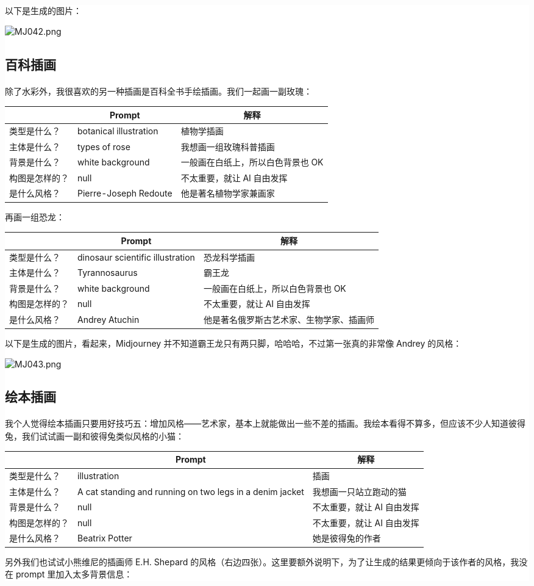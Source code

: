 以下是生成的图片：

![MJ042.png](https://cdn.jsdelivr.net/gh/misu198/Midjourney@main/docs/MJ0421713528502.png)

## 百科插画

除了水彩外，我很喜欢的另一种插画是百科全书手绘插画。我们一起画一副玫瑰：

|         | **Prompt**             | **解释**             |
| ------- | ---------------------- | ------------------ |
| 类型是什么？  | botanical illustration | 植物学插画              |
| 主体是什么？  | types of rose          | 我想画一组玫瑰科普插画        |
| 背景是什么？  | white background       | 一般画在白纸上，所以白色背景也 OK |
| 构图是怎样的？ | null                   | 不太重要，就让 AI 自由发挥    |
| 是什么风格？  | Pierre-Joseph Redoute  | 他是著名植物学家兼画家        |

再画一组恐龙：

|         | **Prompt**                       | **解释**               |
| ------- | -------------------------------- | -------------------- |
| 类型是什么？  | dinosaur scientific illustration | 恐龙科学插画               |
| 主体是什么？  | Tyrannosaurus                    | 霸王龙                  |
| 背景是什么？  | white background                 | 一般画在白纸上，所以白色背景也 OK   |
| 构图是怎样的？ | null                             | 不太重要，就让 AI 自由发挥      |
| 是什么风格？  | Andrey Atuchin                   | 他是著名俄罗斯古艺术家、生物学家、插画师 |

以下是生成的图片，看起来，Midjourney 并不知道霸王龙只有两只脚，哈哈哈，不过第一张真的非常像 Andrey 的风格：

![MJ043.png](https://cdn.jsdelivr.net/gh/misu198/Midjourney@main/docs/MJ0431713528515.png)

## 绘本插画

我个人觉得绘本插画只要用好技巧五：增加风格——艺术家，基本上就能做出一些不差的插画。我绘本看得不算多，但应该不少人知道彼得兔，我们试试画一副和彼得兔类似风格的小猫：

|         | **Prompt**                                               | **解释**          |
| ------- | -------------------------------------------------------- | --------------- |
| 类型是什么？  | illustration                                             | 插画              |
| 主体是什么？  | A cat standing and running on two legs in a denim jacket | 我想画一只站立跑动的猫     |
| 背景是什么？  | null                                                     | 不太重要，就让 AI 自由发挥 |
| 构图是怎样的？ | null                                                     | 不太重要，就让 AI 自由发挥 |
| 是什么风格？  | Beatrix Potter                                           | 她是彼得兔的作者        |

另外我们也试试小熊维尼的插画师 E.H. Shepard 的风格（右边四张）。这里要额外说明下，为了让生成的结果更倾向于该作者的风格，我没在 prompt 里加入太多背景信息：
